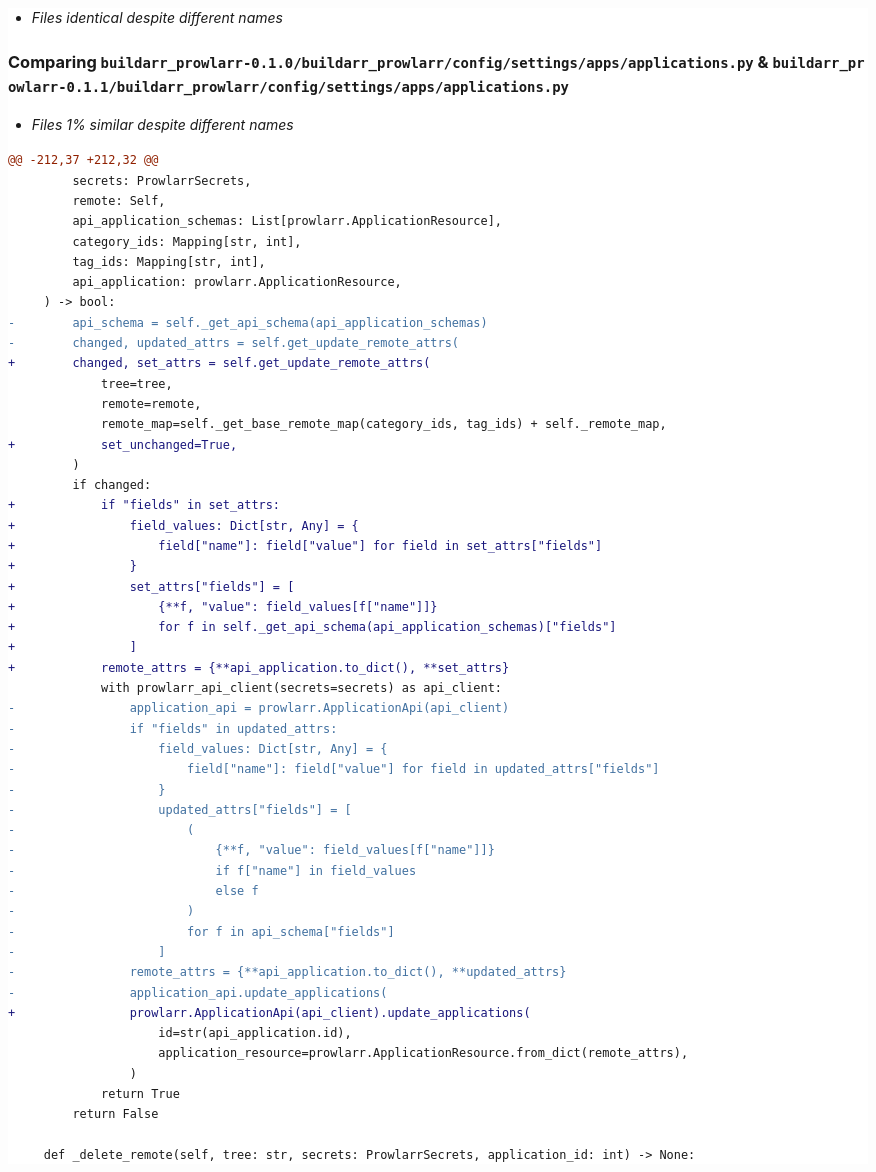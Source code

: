  * *Files identical despite different names*

### Comparing `buildarr_prowlarr-0.1.0/buildarr_prowlarr/config/settings/apps/applications.py` & `buildarr_prowlarr-0.1.1/buildarr_prowlarr/config/settings/apps/applications.py`

 * *Files 1% similar despite different names*

```diff
@@ -212,37 +212,32 @@
         secrets: ProwlarrSecrets,
         remote: Self,
         api_application_schemas: List[prowlarr.ApplicationResource],
         category_ids: Mapping[str, int],
         tag_ids: Mapping[str, int],
         api_application: prowlarr.ApplicationResource,
     ) -> bool:
-        api_schema = self._get_api_schema(api_application_schemas)
-        changed, updated_attrs = self.get_update_remote_attrs(
+        changed, set_attrs = self.get_update_remote_attrs(
             tree=tree,
             remote=remote,
             remote_map=self._get_base_remote_map(category_ids, tag_ids) + self._remote_map,
+            set_unchanged=True,
         )
         if changed:
+            if "fields" in set_attrs:
+                field_values: Dict[str, Any] = {
+                    field["name"]: field["value"] for field in set_attrs["fields"]
+                }
+                set_attrs["fields"] = [
+                    {**f, "value": field_values[f["name"]]}
+                    for f in self._get_api_schema(api_application_schemas)["fields"]
+                ]
+            remote_attrs = {**api_application.to_dict(), **set_attrs}
             with prowlarr_api_client(secrets=secrets) as api_client:
-                application_api = prowlarr.ApplicationApi(api_client)
-                if "fields" in updated_attrs:
-                    field_values: Dict[str, Any] = {
-                        field["name"]: field["value"] for field in updated_attrs["fields"]
-                    }
-                    updated_attrs["fields"] = [
-                        (
-                            {**f, "value": field_values[f["name"]]}
-                            if f["name"] in field_values
-                            else f
-                        )
-                        for f in api_schema["fields"]
-                    ]
-                remote_attrs = {**api_application.to_dict(), **updated_attrs}
-                application_api.update_applications(
+                prowlarr.ApplicationApi(api_client).update_applications(
                     id=str(api_application.id),
                     application_resource=prowlarr.ApplicationResource.from_dict(remote_attrs),
                 )
             return True
         return False
 
     def _delete_remote(self, tree: str, secrets: ProwlarrSecrets, application_id: int) -> None:
```
